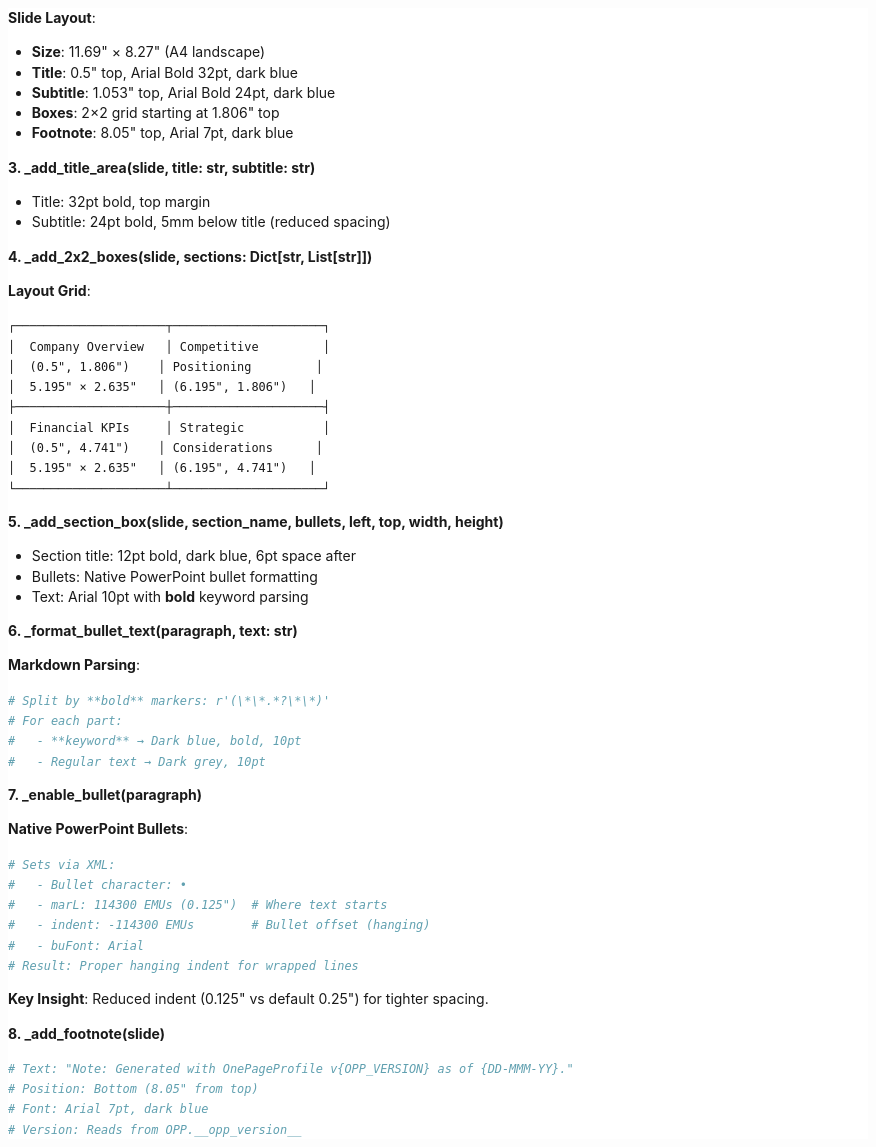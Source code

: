 **Slide Layout**:
- **Size**: 11.69" × 8.27" (A4 landscape)
- **Title**: 0.5" top, Arial Bold 32pt, dark blue
- **Subtitle**: 1.053" top, Arial Bold 24pt, dark blue
- **Boxes**: 2×2 grid starting at 1.806" top
- **Footnote**: 8.05" top, Arial 7pt, dark blue

**3. _add_title_area(slide, title: str, subtitle: str)**
- Title: 32pt bold, top margin
- Subtitle: 24pt bold, 5mm below title (reduced spacing)

**4. _add_2x2_boxes(slide, sections: Dict[str, List[str]])**

**Layout Grid**:
```
┌─────────────────────┬─────────────────────┐
│  Company Overview   │ Competitive         │
│  (0.5", 1.806")    │ Positioning         │
│  5.195" × 2.635"   │ (6.195", 1.806")   │
├─────────────────────┼─────────────────────┤
│  Financial KPIs     │ Strategic           │
│  (0.5", 4.741")    │ Considerations      │
│  5.195" × 2.635"   │ (6.195", 4.741")   │
└─────────────────────┴─────────────────────┘
```

**5. _add_section_box(slide, section_name, bullets, left, top, width, height)**
- Section title: 12pt bold, dark blue, 6pt space after
- Bullets: Native PowerPoint bullet formatting
- Text: Arial 10pt with **bold** keyword parsing

**6. _format_bullet_text(paragraph, text: str)**

**Markdown Parsing**:
```python
# Split by **bold** markers: r'(\*\*.*?\*\*)'
# For each part:
#   - **keyword** → Dark blue, bold, 10pt
#   - Regular text → Dark grey, 10pt
```

**7. _enable_bullet(paragraph)**

**Native PowerPoint Bullets**:
```python
# Sets via XML:
#   - Bullet character: •
#   - marL: 114300 EMUs (0.125")  # Where text starts
#   - indent: -114300 EMUs        # Bullet offset (hanging)
#   - buFont: Arial
# Result: Proper hanging indent for wrapped lines
```

**Key Insight**: Reduced indent (0.125" vs default 0.25") for tighter spacing.

**8. _add_footnote(slide)**
```python
# Text: "Note: Generated with OnePageProfile v{OPP_VERSION} as of {DD-MMM-YY}."
# Position: Bottom (8.05" from top)
# Font: Arial 7pt, dark blue
# Version: Reads from OPP.__opp_version__
```
